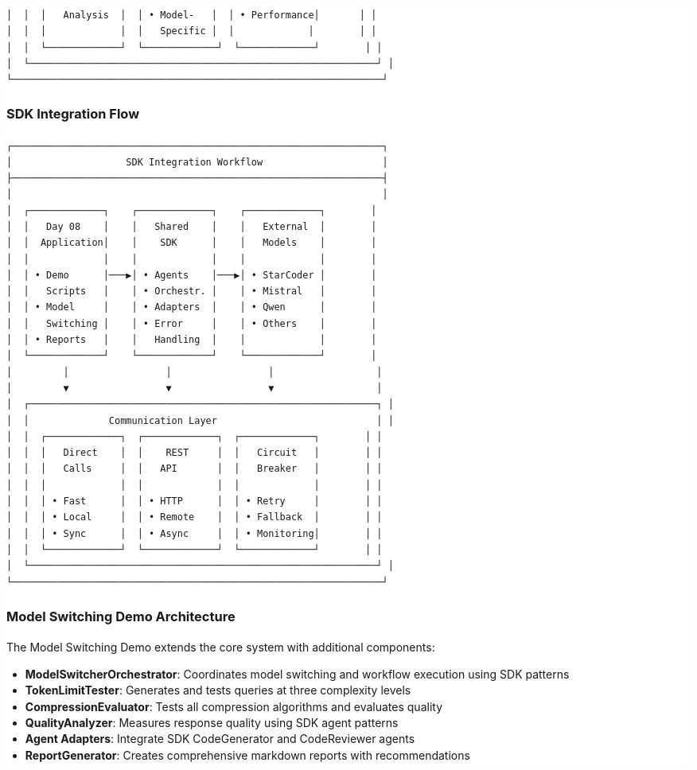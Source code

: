 ```
│  │  │   Analysis  │  │ • Model-   │  │ • Performance│       │ │
│  │  │             │  │   Specific │  │             │        │ │
│  │  └─────────────┘  └─────────────┘  └─────────────┘        │ │
│  └─────────────────────────────────────────────────────────────┘ │
└─────────────────────────────────────────────────────────────────┘
```

### SDK Integration Flow

```
┌─────────────────────────────────────────────────────────────────┐
│                    SDK Integration Workflow                     │
├─────────────────────────────────────────────────────────────────┤
│                                                                 │
│  ┌─────────────┐    ┌─────────────┐    ┌─────────────┐        │
│  │   Day 08    │    │   Shared    │    │   External  │        │
│  │  Application│    │    SDK      │    │   Models    │        │
│  │             │    │             │    │             │        │
│  │ • Demo      │───▶│ • Agents    │───▶│ • StarCoder │        │
│  │   Scripts   │    │ • Orchestr. │    │ • Mistral   │        │
│  │ • Model     │    │ • Adapters  │    │ • Qwen      │        │
│  │   Switching │    │ • Error     │    │ • Others    │        │
│  │ • Reports   │    │   Handling  │    │             │        │
│  └─────────────┘    └─────────────┘    └─────────────┘        │
│         │                 │                 │                  │
│         ▼                 ▼                 ▼                  │
│  ┌─────────────────────────────────────────────────────────────┐ │
│  │              Communication Layer                            │ │
│  │  ┌─────────────┐  ┌─────────────┐  ┌─────────────┐        │ │
│  │  │   Direct    │  │    REST     │  │   Circuit   │        │ │
│  │  │   Calls     │  │   API       │  │   Breaker   │        │ │
│  │  │             │  │             │  │             │        │ │
│  │  │ • Fast      │  │ • HTTP      │  │ • Retry     │        │ │
│  │  │ • Local     │  │ • Remote    │  │ • Fallback  │        │ │
│  │  │ • Sync      │  │ • Async     │  │ • Monitoring│        │ │
│  │  └─────────────┘  └─────────────┘  └─────────────┘        │ │
│  └─────────────────────────────────────────────────────────────┘ │
└─────────────────────────────────────────────────────────────────┘
```

### Model Switching Demo Architecture

The Model Switching Demo extends the core system with additional components:

- **ModelSwitcherOrchestrator**: Coordinates model switching and workflow execution using SDK patterns
- **TokenLimitTester**: Generates and tests queries at three complexity levels
- **CompressionEvaluator**: Tests all compression algorithms and evaluates quality
- **QualityAnalyzer**: Measures response quality using SDK agent patterns
- **Agent Adapters**: Integrate SDK CodeGenerator and CodeReviewer agents
- **ReportGenerator**: Creates comprehensive markdown reports with recommendations
